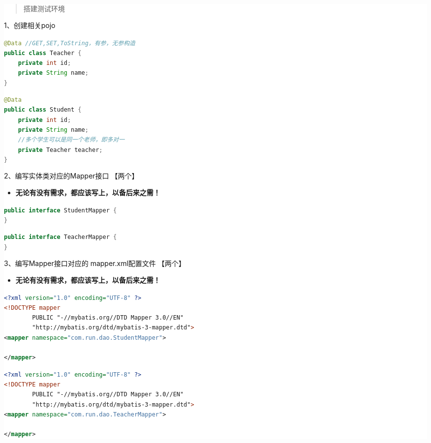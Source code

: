 

> 搭建测试环境

1、创建相关pojo

```java
@Data //GET,SET,ToString，有参，无参构造
public class Teacher {
    private int id;
    private String name;
}
```

```java
@Data
public class Student {
    private int id;
    private String name;
    //多个学生可以是同一个老师，即多对一
    private Teacher teacher;
}
```



2、编写实体类对应的Mapper接口 【两个】

- **无论有没有需求，都应该写上，以备后来之需！**

```java
public interface StudentMapper {
}
```

```java
public interface TeacherMapper {
}
```



3、编写Mapper接口对应的 mapper.xml配置文件 【两个】

- **无论有没有需求，都应该写上，以备后来之需！**

```xml
<?xml version="1.0" encoding="UTF-8" ?>
<!DOCTYPE mapper
        PUBLIC "-//mybatis.org//DTD Mapper 3.0//EN"
        "http://mybatis.org/dtd/mybatis-3-mapper.dtd">
<mapper namespace="com.run.dao.StudentMapper">

</mapper>
```

```xml
<?xml version="1.0" encoding="UTF-8" ?>
<!DOCTYPE mapper
        PUBLIC "-//mybatis.org//DTD Mapper 3.0//EN"
        "http://mybatis.org/dtd/mybatis-3-mapper.dtd">
<mapper namespace="com.run.dao.TeacherMapper">

</mapper>
```
